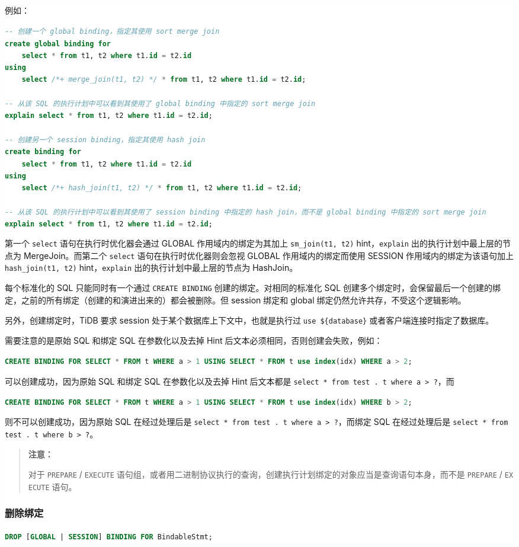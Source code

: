 例如：

```sql
-- 创建一个 global binding，指定其使用 sort merge join
create global binding for
    select * from t1, t2 where t1.id = t2.id
using
    select /*+ merge_join(t1, t2) */ * from t1, t2 where t1.id = t2.id;

-- 从该 SQL 的执行计划中可以看到其使用了 global binding 中指定的 sort merge join
explain select * from t1, t2 where t1.id = t2.id;

-- 创建另一个 session binding，指定其使用 hash join
create binding for
    select * from t1, t2 where t1.id = t2.id
using
    select /*+ hash_join(t1, t2) */ * from t1, t2 where t1.id = t2.id;

-- 从该 SQL 的执行计划中可以看到其使用了 session binding 中指定的 hash join，而不是 global binding 中指定的 sort merge join
explain select * from t1, t2 where t1.id = t2.id;
```

第一个 `select` 语句在执行时优化器会通过 GLOBAL 作用域内的绑定为其加上 `sm_join(t1, t2)` hint，`explain` 出的执行计划中最上层的节点为 MergeJoin。而第二个 `select` 语句在执行时优化器则会忽视 GLOBAL 作用域内的绑定而使用 SESSION 作用域内的绑定为该语句加上 `hash_join(t1, t2)` hint，`explain` 出的执行计划中最上层的节点为 HashJoin。

每个标准化的 SQL 只能同时有一个通过 `CREATE BINDING` 创建的绑定。对相同的标准化 SQL 创建多个绑定时，会保留最后一个创建的绑定，之前的所有绑定（创建的和演进出来的）都会被删除。但 session 绑定和 global 绑定仍然允许共存，不受这个逻辑影响。

另外，创建绑定时，TiDB 要求 session 处于某个数据库上下文中，也就是执行过 `use ${database}` 或者客户端连接时指定了数据库。

需要注意的是原始 SQL 和绑定 SQL 在参数化以及去掉 Hint 后文本必须相同，否则创建会失败，例如：


```sql
CREATE BINDING FOR SELECT * FROM t WHERE a > 1 USING SELECT * FROM t use index(idx) WHERE a > 2;
```

可以创建成功，因为原始 SQL 和绑定 SQL 在参数化以及去掉 Hint 后文本都是 `select * from test . t where a > ?`，而


```sql
CREATE BINDING FOR SELECT * FROM t WHERE a > 1 USING SELECT * FROM t use index(idx) WHERE b > 2;
```

则不可以创建成功，因为原始 SQL 在经过处理后是 `select * from test . t where a > ?`，而绑定 SQL 在经过处理后是 `select * from test . t where b > ?`。

> **注意：**
>
> 对于 `PREPARE` / `EXECUTE` 语句组，或者用二进制协议执行的查询，创建执行计划绑定的对象应当是查询语句本身，而不是 `PREPARE` / `EXECUTE` 语句。

### 删除绑定


```sql
DROP [GLOBAL | SESSION] BINDING FOR BindableStmt;
```
